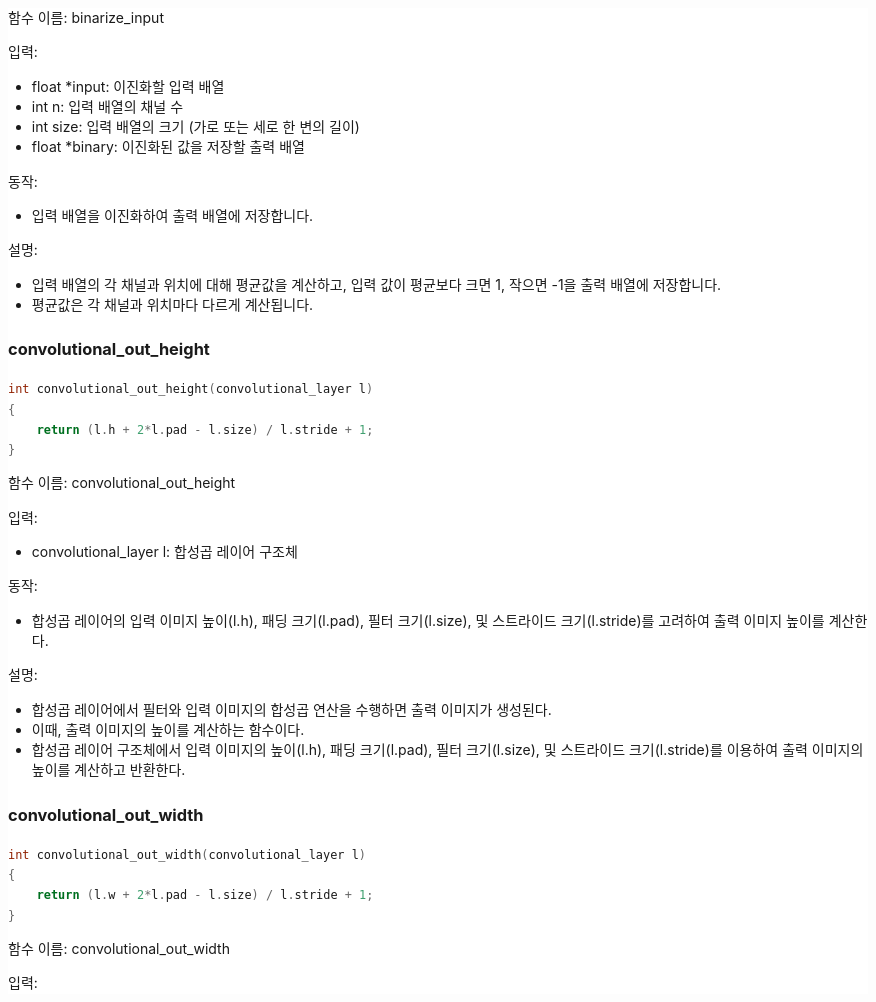 함수 이름: binarize\_input

입력:

* float \*input: 이진화할 입력 배열
* int n: 입력 배열의 채널 수
* int size: 입력 배열의 크기 (가로 또는 세로 한 변의 길이)
* float \*binary: 이진화된 값을 저장할 출력 배열

동작:&#x20;

* 입력 배열을 이진화하여 출력 배열에 저장합니다.

설명:&#x20;

* 입력 배열의 각 채널과 위치에 대해 평균값을 계산하고, 입력 값이 평균보다 크면 1, 작으면 -1을 출력 배열에 저장합니다.&#x20;
* 평균값은 각 채널과 위치마다 다르게 계산됩니다.



### convolutional\_out\_height

```c
int convolutional_out_height(convolutional_layer l)
{
    return (l.h + 2*l.pad - l.size) / l.stride + 1;
}
```

함수 이름: convolutional\_out\_height

입력:&#x20;

* convolutional\_layer l: 합성곱 레이어 구조체

동작:&#x20;

* 합성곱 레이어의 입력 이미지 높이(l.h), 패딩 크기(l.pad), 필터 크기(l.size), 및 스트라이드 크기(l.stride)를 고려하여 출력 이미지 높이를 계산한다.

설명:&#x20;

* 합성곱 레이어에서 필터와 입력 이미지의 합성곱 연산을 수행하면 출력 이미지가 생성된다.&#x20;
* 이때, 출력 이미지의 높이를 계산하는 함수이다.&#x20;
* 합성곱 레이어 구조체에서 입력 이미지의 높이(l.h), 패딩 크기(l.pad), 필터 크기(l.size), 및 스트라이드 크기(l.stride)를 이용하여 출력 이미지의 높이를 계산하고 반환한다.



### convolutional\_out\_width

```c
int convolutional_out_width(convolutional_layer l)
{
    return (l.w + 2*l.pad - l.size) / l.stride + 1;
}
```

함수 이름: convolutional\_out\_width

입력:
